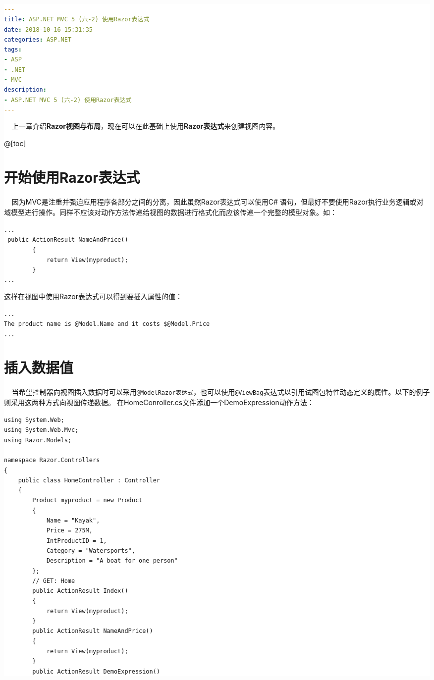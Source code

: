 ```yaml
---
title: ASP.NET MVC 5 (六-2) 使用Razor表达式
date: 2018-10-16 15:31:35
categories: ASP.NET
tags:
- ASP
- .NET
- MVC
description:
- ASP.NET MVC 5 (六-2) 使用Razor表达式
---
```

&nbsp;&nbsp;&nbsp;&nbsp;上一章介绍**Razor视图与布局**，现在可以在此基础上使用**Razor表达式**来创建视图内容。

@[toc]
# 开始使用Razor表达式
&nbsp;&nbsp;&nbsp;&nbsp;因为MVC是注重并强迫应用程序各部分之间的分离，因此虽然Razor表达式可以使用C# 语句，但最好不要使用Razor执行业务逻辑或对域模型进行操作。同样不应该对动作方法传递给视图的数据进行格式化而应该传递一个完整的模型对象。如：

	...
	 public ActionResult NameAndPrice()
	        {
	            return View(myproduct);
	        }
	...
这样在视图中使用Razor表达式可以得到要插入属性的值：
	
	...
	The product name is @Model.Name and it costs $@Model.Price 
	...

# 插入数据值
&nbsp;&nbsp;&nbsp;&nbsp;当希望控制器向视图插入数据时可以采用`@ModelRazor表达式`，也可以使用`@ViewBag`表达式以引用试图包特性动态定义的属性。以下的例子则采用这两种方式向视图传递数据。
在HomeConroller.cs文件添加一个DemoExpression动作方法：
	
	using System.Web;
	using System.Web.Mvc;
	using Razor.Models;
	
	namespace Razor.Controllers
	{
	    public class HomeController : Controller
	    {
	        Product myproduct = new Product
	        {
	            Name = "Kayak",
	            Price = 275M,
	            IntProductID = 1,
	            Category = "Watersports",
	            Description = "A boat for one person"
	        };
	        // GET: Home
	        public ActionResult Index()
	        {
	            return View(myproduct);
	        }
	        public ActionResult NameAndPrice()
	        {
	            return View(myproduct);
	        }
	        public ActionResult DemoExpression()